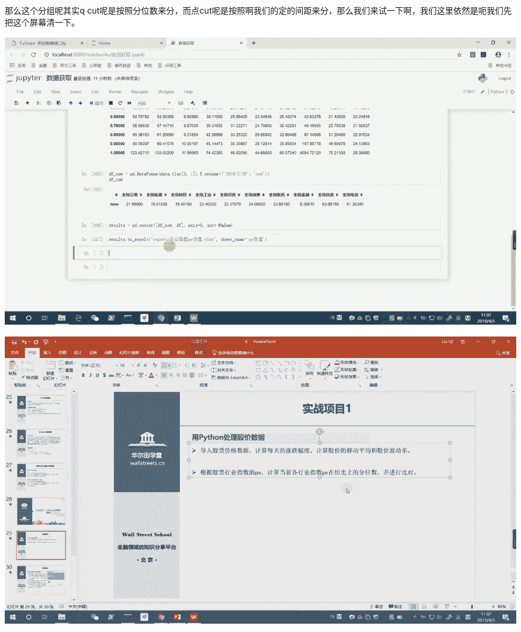 那么这个分组呢其实q cut呢是按照分位数来分，而点cut呢是按照啊我们的定的间距来分，那么我们来试一下啊，我们这里依然是呃我们先把这个屏幕清一下。



![](img/12ae45aa4bea3cc8640b507ea0552a73_56.png)

![](img/12ae45aa4bea3cc8640b507ea0552a73_57.png)
